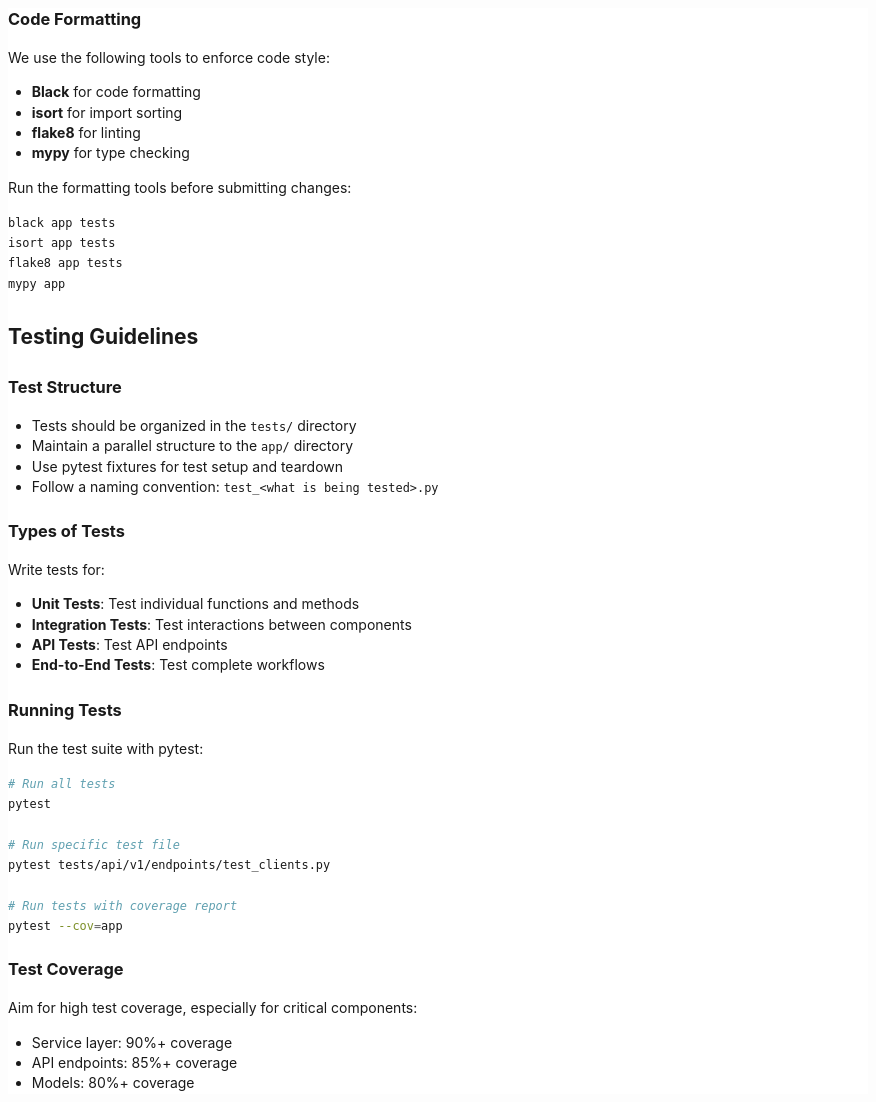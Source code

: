 ### Code Formatting

We use the following tools to enforce code style:
- **Black** for code formatting
- **isort** for import sorting
- **flake8** for linting
- **mypy** for type checking

Run the formatting tools before submitting changes:
```bash
black app tests
isort app tests
flake8 app tests
mypy app
```

## Testing Guidelines

### Test Structure

- Tests should be organized in the `tests/` directory
- Maintain a parallel structure to the `app/` directory
- Use pytest fixtures for test setup and teardown
- Follow a naming convention: `test_<what is being tested>.py`

### Types of Tests

Write tests for:
- **Unit Tests**: Test individual functions and methods
- **Integration Tests**: Test interactions between components
- **API Tests**: Test API endpoints
- **End-to-End Tests**: Test complete workflows

### Running Tests

Run the test suite with pytest:
```bash
# Run all tests
pytest

# Run specific test file
pytest tests/api/v1/endpoints/test_clients.py

# Run tests with coverage report
pytest --cov=app
```

### Test Coverage

Aim for high test coverage, especially for critical components:
- Service layer: 90%+ coverage
- API endpoints: 85%+ coverage
- Models: 80%+ coverage
